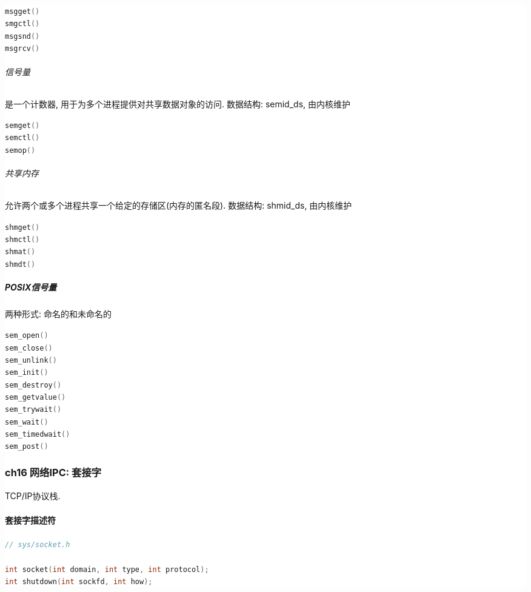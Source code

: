 ``` C
msgget()
smgctl()
msgsnd()
msgrcv()
```

###### 信号量

是一个计数器, 用于为多个进程提供对共享数据对象的访问.
数据结构: semid_ds, 由内核维护

``` C
semget()
semctl()
semop()
```

###### 共享内存

允许两个或多个进程共享一个给定的存储区(内存的匿名段).
数据结构: shmid_ds, 由内核维护

``` C
shmget()
shmctl()
shmat()
shmdt()
```

##### POSIX信号量

两种形式: 命名的和未命名的

``` C
sem_open()
sem_close()
sem_unlink()
sem_init()
sem_destroy()
sem_getvalue()
sem_trywait()
sem_wait()
sem_timedwait()
sem_post()
```

### ch16 网络IPC: 套接字

TCP/IP协议栈.

#### 套接字描述符

``` C
// sys/socket.h

int socket(int domain, int type, int protocol);
int shutdown(int sockfd, int how);
```
